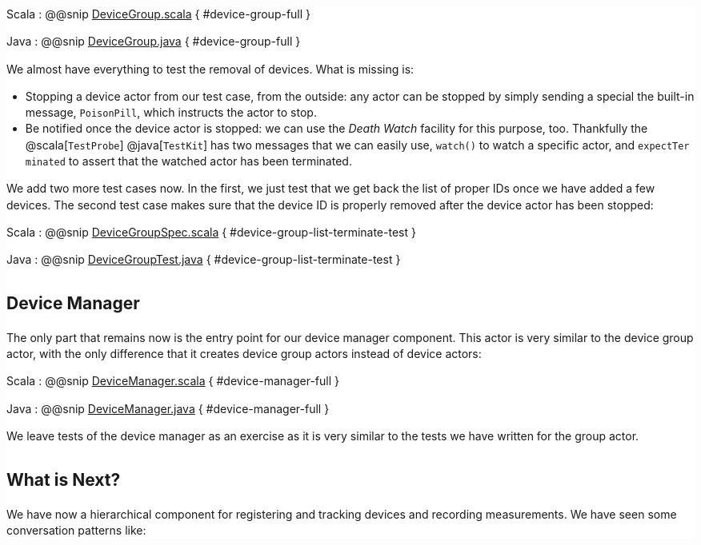 Scala
:   @@snip [DeviceGroup.scala]($code$/scala/tutorial_3/DeviceGroup.scala) { #device-group-full }

Java
:   @@snip [DeviceGroup.java]($code$/java/jdocs/tutorial_3/DeviceGroup.java) { #device-group-full }

We almost have everything to test the removal of devices. What is missing is:

 * Stopping a device actor from our test case, from the outside: any actor can be stopped by simply sending a special
   the built-in message, `PoisonPill`, which instructs the actor to stop.
 * Be notified once the device actor is stopped: we can use the _Death Watch_ facility for this purpose, too. Thankfully
   the @scala[`TestProbe`] @java[`TestKit`] has two messages that we can easily use, `watch()` to watch a specific actor, and `expectTerminated`
   to assert that the watched actor has been terminated.

We add two more test cases now. In the first, we just test that we get back the list of proper IDs once we have added
a few devices. The second test case makes sure that the device ID is properly removed after the device actor has
 been stopped:

Scala
:   @@snip [DeviceGroupSpec.scala]($code$/scala/tutorial_3/DeviceGroupSpec.scala) { #device-group-list-terminate-test }

Java
:   @@snip [DeviceGroupTest.java]($code$/java/jdocs/tutorial_3/DeviceGroupTest.java) { #device-group-list-terminate-test }

## Device Manager

The only part that remains now is the entry point for our device manager component. This actor is very similar to
the device group actor, with the only difference that it creates device group actors instead of device actors:

Scala
:   @@snip [DeviceManager.scala]($code$/scala/tutorial_3/DeviceManager.scala) { #device-manager-full }

Java
:   @@snip [DeviceManager.java]($code$/java/jdocs/tutorial_3/DeviceManager.java) { #device-manager-full }

We leave tests of the device manager as an exercise as it is very similar to the tests we have written for the group
actor.

## What is Next?

We have now a hierarchical component for registering and tracking devices and recording measurements. We have seen
some conversation patterns like:
